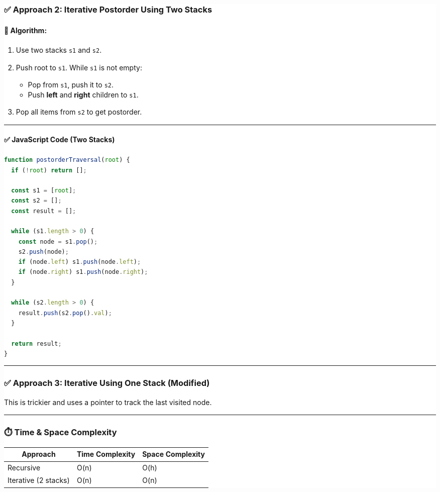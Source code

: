 ### ✅ Approach 2: Iterative Postorder Using Two Stacks

#### 🔗 Algorithm:

1. Use two stacks `s1` and `s2`.
2. Push root to `s1`. While `s1` is not empty:

   - Pop from `s1`, push it to `s2`.
   - Push **left** and **right** children to `s1`.

3. Pop all items from `s2` to get postorder.

---

#### ✅ JavaScript Code (Two Stacks)

```javascript
function postorderTraversal(root) {
  if (!root) return [];

  const s1 = [root];
  const s2 = [];
  const result = [];

  while (s1.length > 0) {
    const node = s1.pop();
    s2.push(node);
    if (node.left) s1.push(node.left);
    if (node.right) s1.push(node.right);
  }

  while (s2.length > 0) {
    result.push(s2.pop().val);
  }

  return result;
}
```

---

### ✅ Approach 3: Iterative Using One Stack (Modified)

This is trickier and uses a pointer to track the last visited node.

---

### ⏱️ Time & Space Complexity

| Approach             | Time Complexity | Space Complexity |
| -------------------- | --------------- | ---------------- |
| Recursive            | O(n)            | O(h)             |
| Iterative (2 stacks) | O(n)            | O(n)             |
